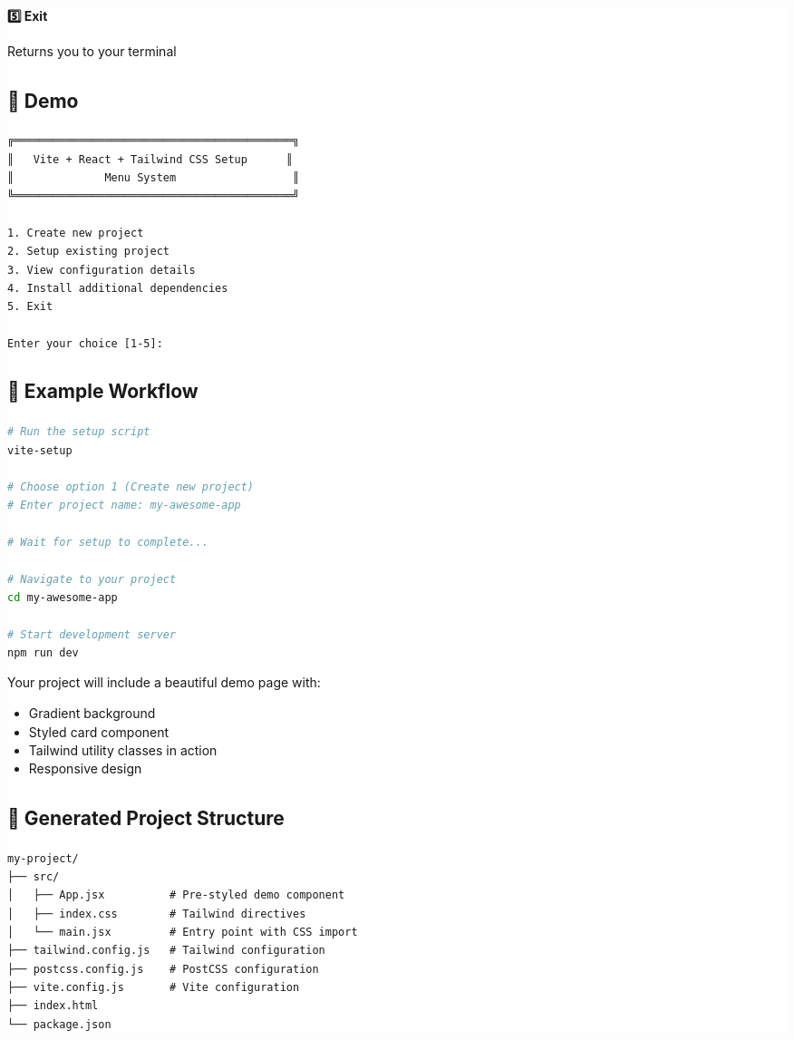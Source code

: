 #### 5️⃣ Exit

Returns you to your terminal

## 📸 Demo

```
╔═══════════════════════════════════════════╗
║   Vite + React + Tailwind CSS Setup      ║
║              Menu System                  ║
╚═══════════════════════════════════════════╝

1. Create new project
2. Setup existing project
3. View configuration details
4. Install additional dependencies
5. Exit

Enter your choice [1-5]:
```

## 🎯 Example Workflow

```bash
# Run the setup script
vite-setup

# Choose option 1 (Create new project)
# Enter project name: my-awesome-app

# Wait for setup to complete...

# Navigate to your project
cd my-awesome-app

# Start development server
npm run dev
```

Your project will include a beautiful demo page with:

- Gradient background
- Styled card component
- Tailwind utility classes in action
- Responsive design

## 📁 Generated Project Structure

```
my-project/
├── src/
│   ├── App.jsx          # Pre-styled demo component
│   ├── index.css        # Tailwind directives
│   └── main.jsx         # Entry point with CSS import
├── tailwind.config.js   # Tailwind configuration
├── postcss.config.js    # PostCSS configuration
├── vite.config.js       # Vite configuration
├── index.html
└── package.json
```
